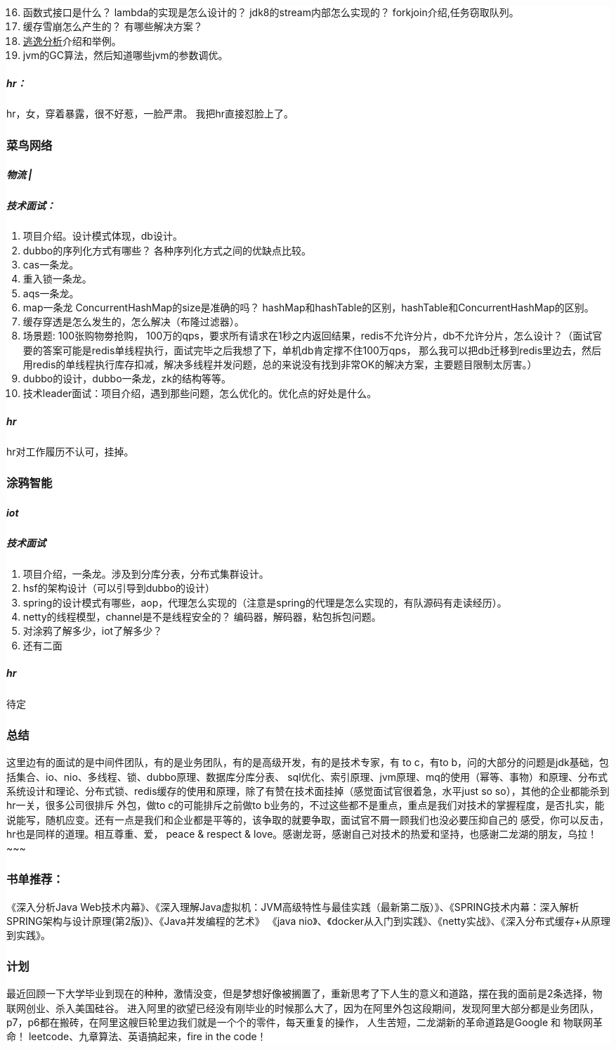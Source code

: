 16. 函数式接口是什么？ lambda的实现是怎么设计的？ jdk8的stream内部怎么实现的？ forkjoin介绍,任务窃取队列。
17. 缓存雪崩怎么产生的？ 有哪些解决方案？
18. [逃逸分析](http://www.importnew.com/23150.html)介绍和举例。
19. jvm的GC算法，然后知道哪些jvm的参数调优。

##### hr：
hr，女，穿着暴露，很不好惹，一脸严肃。 我把hr直接怼脸上了。

### 菜鸟网络
##### 物流 |
##### 技术面试：
1. 项目介绍。设计模式体现，db设计。
2. dubbo的序列化方式有哪些？ 各种序列化方式之间的优缺点比较。
3. cas一条龙。
4. 重入锁一条龙。
5. aqs一条龙。
6. map一条龙 ConcurrentHashMap的size是准确的吗？ hashMap和hashTable的区别，hashTable和ConcurrentHashMap的区别。
7. 缓存穿透是怎么发生的，怎么解决（布隆过滤器）。
8. 场景题: 100张购物劵抢购， 100万的qps，要求所有请求在1秒之内返回结果，redis不允许分片，db不允许分片，怎么设计？（面试官要的答案可能是redis单线程执行，面试完毕之后我想了下，单机db肯定撑不住100万qps，
那么我可以把db迁移到redis里边去，然后用redis的单线程执行库存扣减，解决多线程并发问题，总的来说没有找到非常OK的解决方案，主要题目限制太厉害。）
9. dubbo的设计，dubbo一条龙，zk的结构等等。
10. 技术leader面试：项目介绍，遇到那些问题，怎么优化的。优化点的好处是什么。

##### hr
hr对工作履历不认可，挂掉。

### 涂鸦智能
##### iot
##### 技术面试
1. 项目介绍，一条龙。涉及到分库分表，分布式集群设计。
2. hsf的架构设计（可以引导到dubbo的设计）
3. spring的设计模式有哪些，aop，代理怎么实现的（注意是spring的代理是怎么实现的，有队源码有走读经历）。
4. netty的线程模型，channel是不是线程安全的？ 编码器，解码器，粘包拆包问题。
5. 对涂鸦了解多少，iot了解多少？
6. 还有二面

##### hr
待定

### 总结
这里边有的面试的是中间件团队，有的是业务团队，有的是高级开发，有的是技术专家，有 to c，有to b，问的大部分的问题是jdk基础，包括集合、io、nio、多线程、锁、dubbo原理、数据库分库分表、
sql优化、索引原理、jvm原理、mq的使用（幂等、事物）和原理、分布式系统设计和理论、分布式锁、redis缓存的使用和原理，除了有赞在技术面挂掉（感觉面试官很着急，水平just so so），其他的企业都能杀到hr一关，很多公司很排斥
外包，做to c的可能排斥之前做to b业务的，不过这些都不是重点，重点是我们对技术的掌握程度，是否扎实，能说能写，随机应变。还有一点是我们和企业都是平等的，该争取的就要争取，面试官不屑一顾我们也没必要压抑自己的
感受，你可以反击，hr也是同样的道理。相互尊重、爱， peace & respect & love。感谢龙哥，感谢自己对技术的热爱和坚持，也感谢二龙湖的朋友，乌拉！~~~

### 书单推荐：
《深入分析Java Web技术内幕》、《深入理解Java虚拟机：JVM高级特性与最佳实践（最新第二版）》、《SPRING技术内幕：深入解析SPRING架构与设计原理(第2版)》、《Java并发编程的艺术》
《java nio》、《docker从入门到实践》、《netty实战》、《深入分布式缓存+从原理到实践》。


### 计划
最近回顾一下大学毕业到现在的种种，激情没变，但是梦想好像被搁置了，重新思考了下人生的意义和道路，摆在我的面前是2条选择，物联网创业、杀入美国硅谷。
进入阿里的欲望已经没有刚毕业的时候那么大了，因为在阿里外包这段期间，发现阿里大部分都是业务团队，p7，p6都在搬砖，在阿里这艘巨轮里边我们就是一个个的零件，每天重复的操作，
人生苦短，二龙湖新的革命道路是Google 和 物联网革命！ leetcode、九章算法、英语搞起来，fire in the code！
